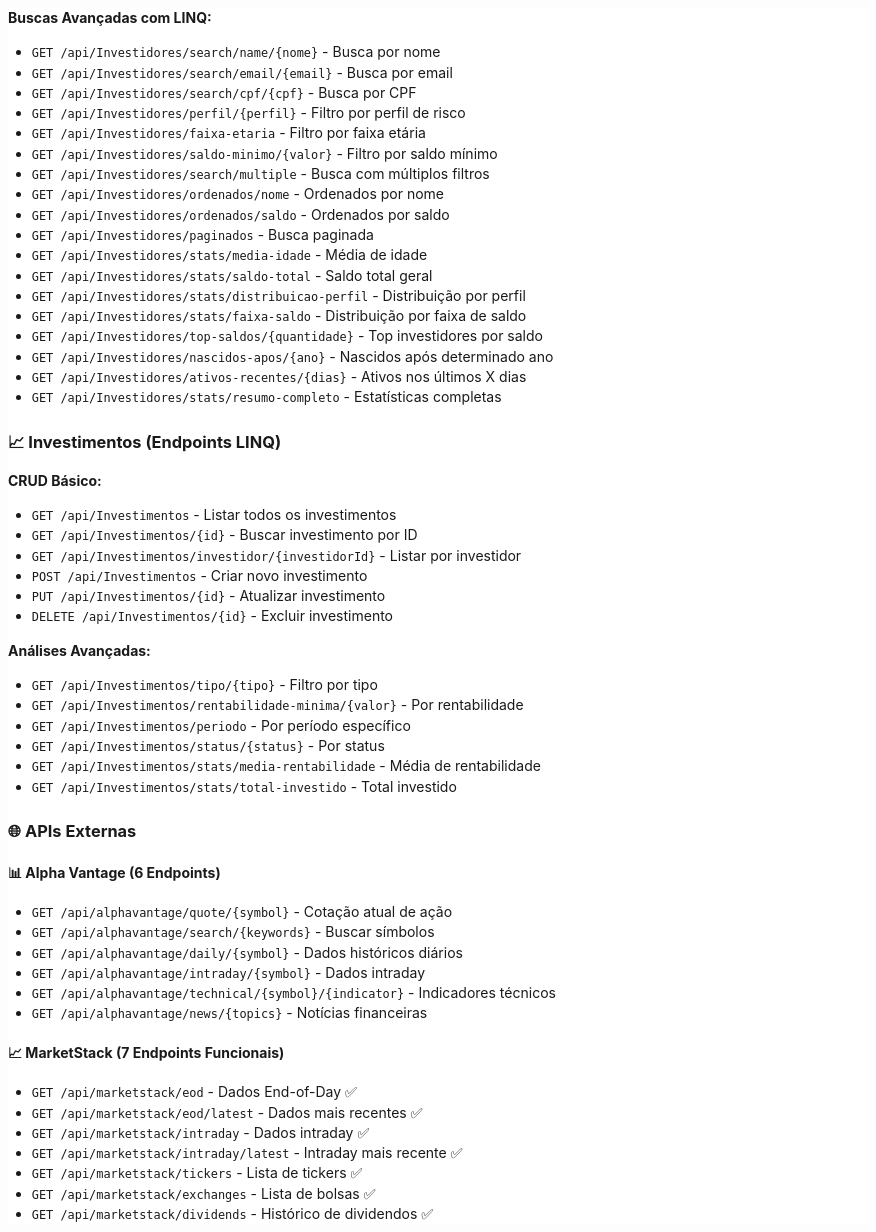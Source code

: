 **Buscas Avançadas com LINQ:**
- `GET /api/Investidores/search/name/{nome}` - Busca por nome
- `GET /api/Investidores/search/email/{email}` - Busca por email
- `GET /api/Investidores/search/cpf/{cpf}` - Busca por CPF
- `GET /api/Investidores/perfil/{perfil}` - Filtro por perfil de risco
- `GET /api/Investidores/faixa-etaria` - Filtro por faixa etária
- `GET /api/Investidores/saldo-minimo/{valor}` - Filtro por saldo mínimo
- `GET /api/Investidores/search/multiple` - Busca com múltiplos filtros
- `GET /api/Investidores/ordenados/nome` - Ordenados por nome
- `GET /api/Investidores/ordenados/saldo` - Ordenados por saldo
- `GET /api/Investidores/paginados` - Busca paginada
- `GET /api/Investidores/stats/media-idade` - Média de idade
- `GET /api/Investidores/stats/saldo-total` - Saldo total geral
- `GET /api/Investidores/stats/distribuicao-perfil` - Distribuição por perfil
- `GET /api/Investidores/stats/faixa-saldo` - Distribuição por faixa de saldo
- `GET /api/Investidores/top-saldos/{quantidade}` - Top investidores por saldo
- `GET /api/Investidores/nascidos-apos/{ano}` - Nascidos após determinado ano
- `GET /api/Investidores/ativos-recentes/{dias}` - Ativos nos últimos X dias
- `GET /api/Investidores/stats/resumo-completo` - Estatísticas completas

### 📈 Investimentos (Endpoints LINQ)
**CRUD Básico:**
- `GET /api/Investimentos` - Listar todos os investimentos
- `GET /api/Investimentos/{id}` - Buscar investimento por ID
- `GET /api/Investimentos/investidor/{investidorId}` - Listar por investidor
- `POST /api/Investimentos` - Criar novo investimento
- `PUT /api/Investimentos/{id}` - Atualizar investimento
- `DELETE /api/Investimentos/{id}` - Excluir investimento

**Análises Avançadas:**
- `GET /api/Investimentos/tipo/{tipo}` - Filtro por tipo
- `GET /api/Investimentos/rentabilidade-minima/{valor}` - Por rentabilidade
- `GET /api/Investimentos/periodo` - Por período específico
- `GET /api/Investimentos/status/{status}` - Por status
- `GET /api/Investimentos/stats/media-rentabilidade` - Média de rentabilidade
- `GET /api/Investimentos/stats/total-investido` - Total investido

### 🌐 APIs Externas

#### 📊 Alpha Vantage (6 Endpoints)
- `GET /api/alphavantage/quote/{symbol}` - Cotação atual de ação
- `GET /api/alphavantage/search/{keywords}` - Buscar símbolos
- `GET /api/alphavantage/daily/{symbol}` - Dados históricos diários
- `GET /api/alphavantage/intraday/{symbol}` - Dados intraday
- `GET /api/alphavantage/technical/{symbol}/{indicator}` - Indicadores técnicos
- `GET /api/alphavantage/news/{topics}` - Notícias financeiras

#### 📈 MarketStack (7 Endpoints Funcionais)
- `GET /api/marketstack/eod` - Dados End-of-Day ✅
- `GET /api/marketstack/eod/latest` - Dados mais recentes ✅
- `GET /api/marketstack/intraday` - Dados intraday ✅
- `GET /api/marketstack/intraday/latest` - Intraday mais recente ✅
- `GET /api/marketstack/tickers` - Lista de tickers ✅
- `GET /api/marketstack/exchanges` - Lista de bolsas ✅
- `GET /api/marketstack/dividends` - Histórico de dividendos ✅
